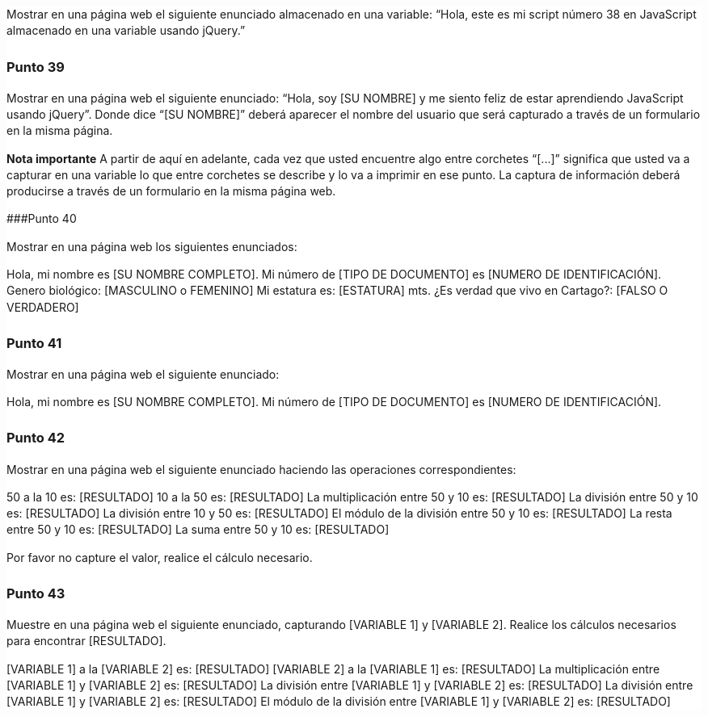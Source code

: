 Mostrar en una página web el siguiente enunciado almacenado en una variable: “Hola, este
es mi script número 38 en JavaScript almacenado en una variable usando jQuery.”

### Punto 39

Mostrar en una página web el siguiente enunciado: “Hola, soy [SU NOMBRE] y me siento feliz
de estar aprendiendo JavaScript usando jQuery”. Donde dice “[SU NOMBRE]” deberá
aparecer el nombre del usuario que será capturado a través de un formulario en la misma
página.

**Nota importante**
A partir de aquí en adelante, cada vez que usted encuentre algo entre corchetes “[...]”
significa que usted va a capturar en una variable lo que entre corchetes se describe y lo va a
imprimir en ese punto. La captura de información deberá producirse a través de un
formulario en la misma página web.

###Punto 40

Mostrar en una página web los siguientes enunciados:

Hola, mi nombre es [SU NOMBRE COMPLETO].
Mi número de [TIPO DE DOCUMENTO] es [NUMERO DE IDENTIFICACIÓN].
Genero biológico: [MASCULINO o FEMENINO]
Mi estatura es: [ESTATURA] mts.
¿Es verdad que vivo en Cartago?: [FALSO O VERDADERO]

### Punto 41

Mostrar en una página web el siguiente enunciado:


Hola, mi nombre es [SU NOMBRE COMPLETO].
Mi número de [TIPO DE DOCUMENTO] es [NUMERO DE IDENTIFICACIÓN].

### Punto 42

Mostrar en una página web el siguiente enunciado haciendo las operaciones
correspondientes:

50 a la 10 es: [RESULTADO]
10 a la 50 es: [RESULTADO]
La multiplicación entre 50 y 10 es: [RESULTADO]
La división entre 50 y 10 es: [RESULTADO]
La división entre 10 y 50 es: [RESULTADO]
El módulo de la división entre 50 y 10 es: [RESULTADO]
La resta entre 50 y 10 es: [RESULTADO]
La suma entre 50 y 10 es: [RESULTADO]

Por favor no capture el valor, realice el cálculo necesario.

### Punto 43

Muestre en una página web el siguiente enunciado, capturando [VARIABLE 1] y [VARIABLE 2].
Realice los cálculos necesarios para encontrar [RESULTADO].

[VARIABLE 1] a la [VARIABLE 2] es: [RESULTADO]
[VARIABLE 2] a la [VARIABLE 1] es: [RESULTADO]
La multiplicación entre [VARIABLE 1] y [VARIABLE 2] es: [RESULTADO]
La división entre [VARIABLE 1] y [VARIABLE 2] es: [RESULTADO]
La división entre [VARIABLE 1] y [VARIABLE 2] es: [RESULTADO]
El módulo de la división entre [VARIABLE 1] y [VARIABLE 2] es: [RESULTADO]
